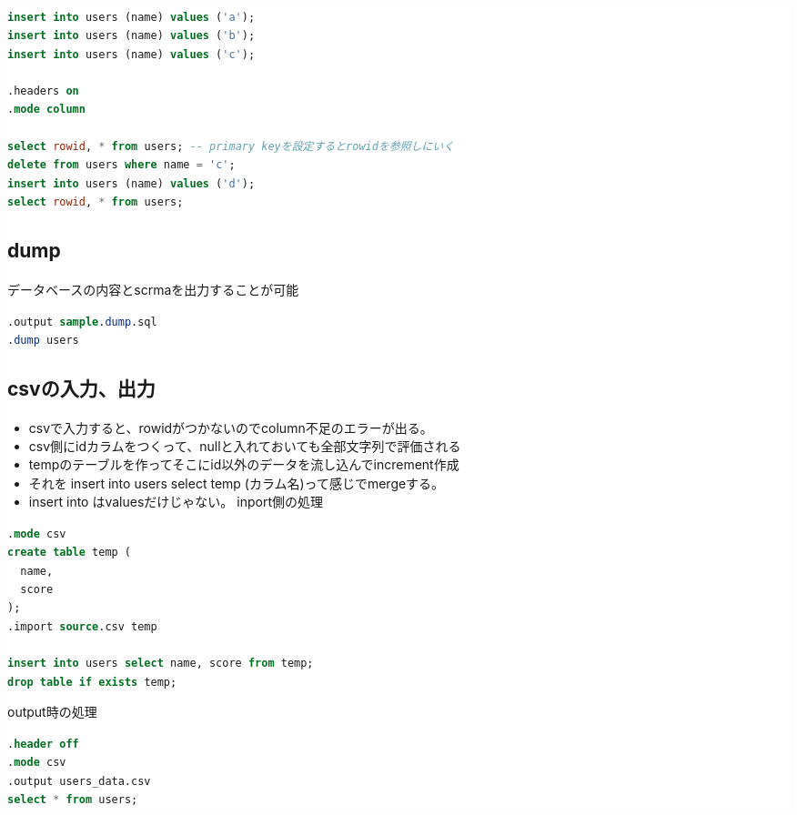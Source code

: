 ```sql
insert into users (name) values ('a');
insert into users (name) values ('b');
insert into users (name) values ('c');

.headers on
.mode column

select rowid, * from users; -- primary keyを設定するとrowidを参照しにいく
delete from users where name = 'c';
insert into users (name) values ('d');
select rowid, * from users; 
```

## dump
データベースの内容とscrmaを出力することが可能
```sql
.output sample.dump.sql
.dump users
```

## csvの入力、出力
- csvで入力すると、rowidがつかないのでcolumn不足のエラーが出る。
- csv側にidカラムをつくって、nullと入れておいても全部文字列で評価される
- tempのテーブルを作ってそこにid以外のデータを流し込んでincrement作成
- それを insert into users select temp (カラム名)って感じでmergeする。
- insert into はvaluesだけじゃない。
inport側の処理
```sql
.mode csv
create table temp (
  name,
  score
);
.import source.csv temp

insert into users select name, score from temp;
drop table if exists temp;
```
output時の処理
```sql
.header off
.mode csv
.output users_data.csv
select * from users;
```